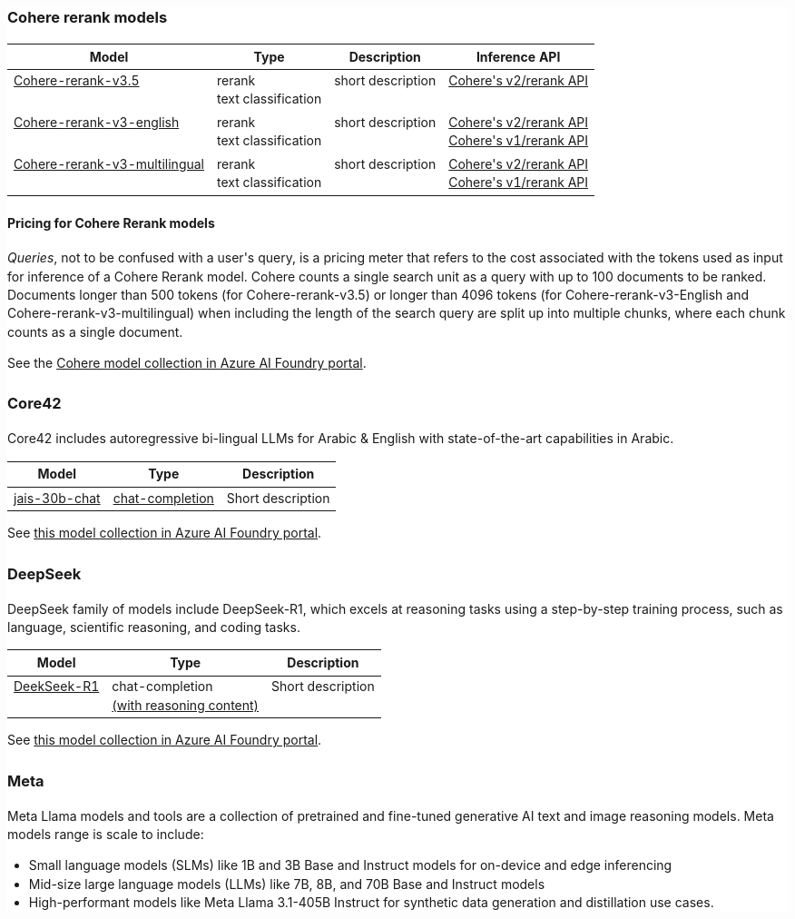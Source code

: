 ### Cohere rerank models

| Model  | Type | Description | Inference API | 
| ------ | ---- | --- | --- | 
| [Cohere-rerank-v3.5](https://ai.azure.com/explore/models/Cohere-rerank-v3.5/version/1/registry/azureml-cohere) | rerank <br> text classification  | short description | [Cohere's v2/rerank API](https://docs.cohere.com/v2/reference/rerank) |
| [Cohere-rerank-v3-english](https://ai.azure.com/explore/models/Cohere-rerank-v3-english/version/1/registry/azureml-cohere) | rerank <br> text classification  | short description | [Cohere's v2/rerank API](https://docs.cohere.com/v2/reference/rerank) <br> [Cohere's v1/rerank API](https://docs.cohere.com/v1/reference/rerank) |
| [Cohere-rerank-v3-multilingual](https://ai.azure.com/explore/models/Cohere-rerank-v3-multilingual/version/1/registry/azureml-cohere) | rerank <br> text classification  | short description | [Cohere's v2/rerank API](https://docs.cohere.com/v2/reference/rerank) <br> [Cohere's v1/rerank API](https://docs.cohere.com/v1/reference/rerank) |


#### Pricing for Cohere Rerank models

*Queries*, not to be confused with a user's query, is a pricing meter that refers to the cost associated with the tokens used as input for inference of a Cohere Rerank model. Cohere counts a single search unit as a query with up to 100 documents to be ranked. Documents longer than 500 tokens (for Cohere-rerank-v3.5) or longer than 4096 tokens (for Cohere-rerank-v3-English and Cohere-rerank-v3-multilingual) when including the length of the search query are split up into multiple chunks, where each chunk counts as a single document.

See the [Cohere model collection in Azure AI Foundry portal](https://ai.azure.com/explore/models?&selectedCollection=cohere).

### Core42

Core42 includes autoregressive bi-lingual LLMs for Arabic & English with state-of-the-art capabilities in Arabic.

| Model  | Type | Description | 
| ------ | ---- | --- | 
| [jais-30b-chat](https://ai.azure.com/explore/models/jais-30b-chat/version/1/registry/azureml-core42) | [chat-completion](../model-inference/how-to/use-chat-completions.md) | Short description | 

See [this model collection in Azure AI Foundry portal](https://ai.azure.com/explore/models?&selectedCollection=core42).

### DeepSeek

DeepSeek family of models include DeepSeek-R1, which excels at reasoning tasks using a step-by-step training process, such as language, scientific reasoning, and coding tasks.

| Model  | Type | Description | 
| ------ | ---- | --- | 
| [DeekSeek-R1](https://ai.azure.com/explore/models/deepseek-r1/version/1/registry/azureml-deepseek) | chat-completion <br /> [(with reasoning content)](../how-to/use-chat-reasoning.md) |Short description |

See [this model collection in Azure AI Foundry portal](https://ai.azure.com/explore/models?&selectedCollection=deepseek).

### Meta

Meta Llama models and tools are a collection of pretrained and fine-tuned generative AI text and image reasoning models. Meta models range is scale to include:

- Small language models (SLMs) like 1B and 3B Base and Instruct models for on-device and edge inferencing
- Mid-size large language models (LLMs) like 7B, 8B, and 70B Base and Instruct models
- High-performant models like Meta Llama 3.1-405B Instruct for synthetic data generation and distillation use cases.
